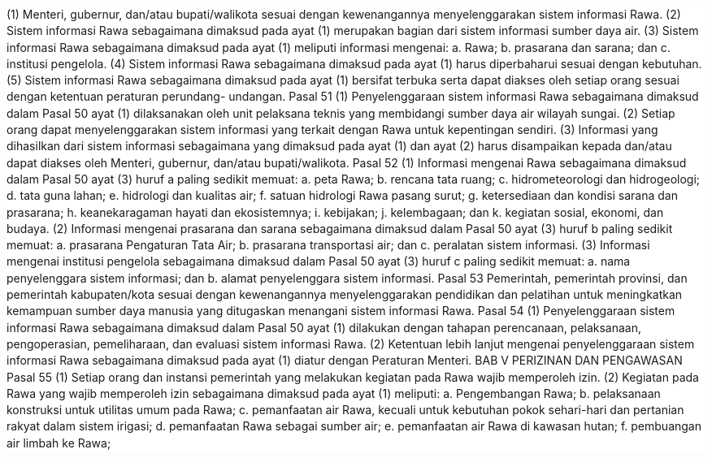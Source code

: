 (1) Menteri, gubernur, dan/atau bupati/walikota sesuai dengan kewenangannya menyelenggarakan sistem informasi Rawa.
(2) Sistem informasi Rawa sebagaimana dimaksud pada ayat (1) merupakan bagian dari sistem informasi sumber daya air.
(3) Sistem informasi Rawa sebagaimana dimaksud pada ayat (1) meliputi informasi mengenai:
a. Rawa;
b. prasarana dan sarana; dan
c. institusi pengelola.
(4) Sistem informasi Rawa sebagaimana dimaksud pada ayat (1) harus diperbaharui sesuai dengan kebutuhan.
(5) Sistem informasi Rawa sebagaimana dimaksud pada ayat (1) bersifat terbuka serta dapat diakses oleh setiap orang sesuai dengan ketentuan peraturan perundang- undangan.
Pasal 51
(1) Penyelenggaraan sistem informasi Rawa sebagaimana dimaksud dalam Pasal 50 ayat (1) dilaksanakan oleh unit pelaksana teknis yang membidangi sumber daya air wilayah sungai.
(2) Setiap orang dapat menyelenggarakan sistem informasi yang terkait dengan Rawa untuk kepentingan sendiri.
(3) Informasi yang dihasilkan dari sistem informasi sebagaimana yang dimaksud pada ayat (1) dan ayat (2) harus disampaikan kepada dan/atau dapat diakses oleh Menteri, gubernur, dan/atau bupati/walikota.
Pasal 52
(1) Informasi mengenai Rawa sebagaimana dimaksud dalam Pasal 50 ayat (3) huruf a paling sedikit memuat:
a. peta Rawa;
b. rencana tata ruang;
c. hidrometeorologi dan hidrogeologi;
d. tata guna lahan;
e. hidrologi dan kualitas air;
f. satuan hidrologi Rawa pasang surut;
g. ketersediaan dan kondisi sarana dan prasarana;
h. keanekaragaman hayati dan ekosistemnya;
i. kebijakan;
j. kelembagaan; dan
k. kegiatan sosial, ekonomi, dan budaya.
(2) Informasi mengenai prasarana dan sarana sebagaimana dimaksud dalam Pasal 50 ayat (3) huruf b paling sedikit memuat:
a. prasarana Pengaturan Tata Air;
b. prasarana transportasi air; dan
c. peralatan sistem informasi.
(3) Informasi mengenai institusi pengelola sebagaimana dimaksud dalam Pasal 50 ayat (3) huruf c paling sedikit memuat:
a. nama penyelenggara sistem informasi; dan
b. alamat penyelenggara sistem informasi.
Pasal 53
Pemerintah, pemerintah provinsi, dan pemerintah kabupaten/kota sesuai dengan kewenangannya menyelenggarakan pendidikan dan pelatihan untuk meningkatkan kemampuan sumber daya manusia yang ditugaskan menangani sistem informasi Rawa.
Pasal 54
(1) Penyelenggaraan sistem informasi Rawa sebagaimana dimaksud dalam Pasal 50 ayat (1) dilakukan dengan tahapan perencanaan, pelaksanaan, pengoperasian, pemeliharaan, dan evaluasi sistem informasi Rawa.
(2) Ketentuan lebih lanjut mengenai penyelenggaraan sistem informasi Rawa sebagaimana dimaksud pada ayat (1) diatur dengan Peraturan Menteri.
BAB V PERIZINAN DAN PENGAWASAN
Pasal 55
(1) Setiap orang dan instansi pemerintah yang melakukan kegiatan pada Rawa wajib memperoleh izin.
(2) Kegiatan pada Rawa yang wajib memperoleh izin sebagaimana dimaksud pada ayat (1) meliputi:
a. Pengembangan Rawa;
b. pelaksanaan konstruksi untuk utilitas umum pada Rawa;
c. pemanfaatan air Rawa, kecuali untuk kebutuhan pokok sehari-hari dan pertanian rakyat dalam sistem irigasi;
d. pemanfaatan Rawa sebagai sumber air;
e. pemanfaatan air Rawa di kawasan hutan;
f. pembuangan air limbah ke Rawa;